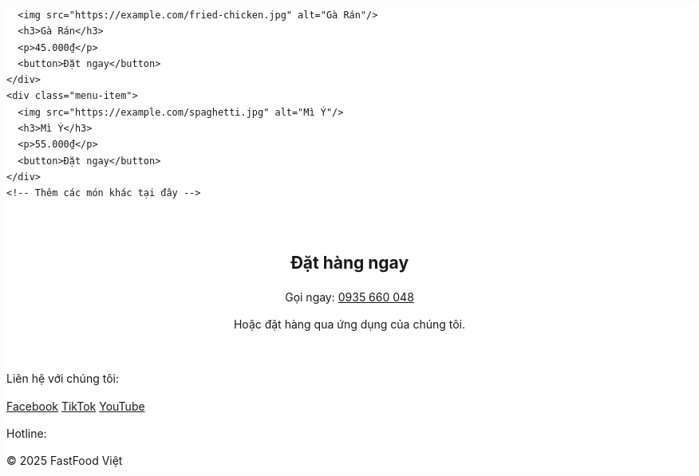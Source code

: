       <img src="https://example.com/fried-chicken.jpg" alt="Gà Rán"/>
      <h3>Gà Rán</h3>
      <p>45.000₫</p>
      <button>Đặt ngay</button>
    </div>
    <div class="menu-item">
      <img src="https://example.com/spaghetti.jpg" alt="Mì Ý"/>
      <h3>Mì Ý</h3>
      <p>55.000₫</p>
      <button>Đặt ngay</button>
    </div>
    <!-- Thêm các món khác tại đây -->
  </section>
  <section id="order" style="text-align:center; padding:20px;">
    <h2>Đặt hàng ngay</h2>
    <p>Gọi ngay: <a href="tel:0935660048">0935 660 048</a></p>
    <p>Hoặc đặt hàng qua ứng dụng của chúng tôi.</p>
    <!-- Thêm liên kết đến ứng dụng nếu có -->
  </section>
  <footer id="contact">
    <p>Liên hệ với chúng tôi:</p>
    <div class="social-icons">
      <a href="https://facebook.com/yourpage" target="_blank">Facebook</a>
      <a href="https://tiktok.com/@yourpage" target="_blank">TikTok</a>
      <a href="https://youtube.com/yourchannel" target="_blank">YouTube</a>
    </div>
    <p>Hotline: <a href="tel:0935660048" style="color: white;">0935 660 048</a></p>
    <p>&copy; 2025 FastFood Việt</p>
  </footer>
</body>
</html>
